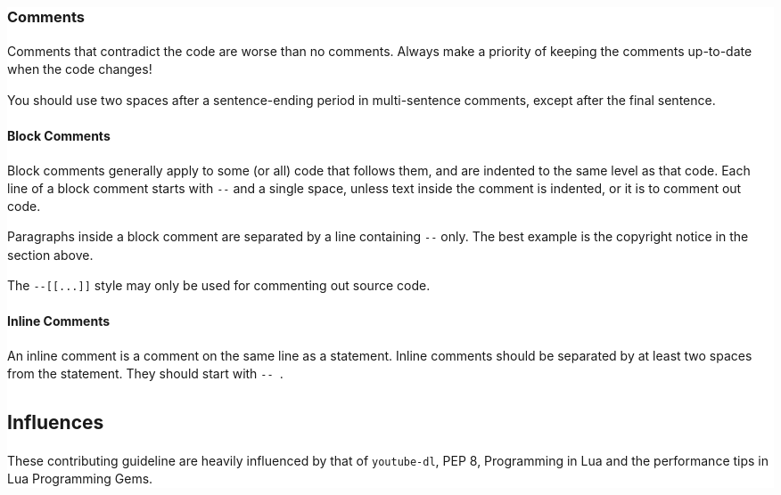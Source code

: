 ### Comments

Comments that contradict the code are worse than no comments.
Always make a priority of keeping the comments up-to-date when the code changes!

You should use two spaces after a sentence-ending period
in multi-sentence comments, except after the final sentence.

#### Block Comments

Block comments generally apply to some (or all) code that follows them,
and are indented to the same level as that code. Each line of a block comment
starts with `--` and a single space, unless text inside the comment is indented,
or it is to comment out code.

Paragraphs inside a block comment are separated by a line containing `--` only.
The best example is the copyright notice in the section above.

The `--[[...]]` style may only be used for commenting out source code.

#### Inline Comments

An inline comment is a comment on the same line as a statement.
Inline comments should be separated by at least two spaces from the statement.
They should start with `-- `.

## Influences

These contributing guideline are heavily influenced by that of `youtube-dl`,
PEP 8, Programming in Lua and the performance tips in Lua Programming Gems.
